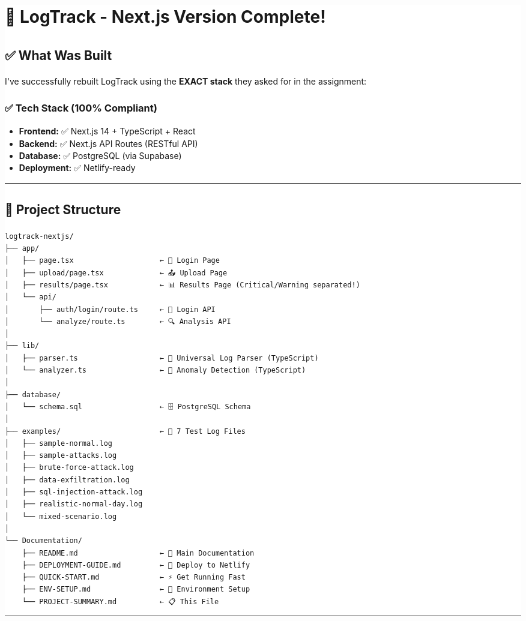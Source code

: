 # 🎉 LogTrack - Next.js Version Complete!

## ✅ What Was Built

I've successfully rebuilt LogTrack using the **EXACT stack** they asked for in the assignment:

### ✅ Tech Stack (100% Compliant)
- **Frontend:** ✅ Next.js 14 + TypeScript + React
- **Backend:** ✅ Next.js API Routes (RESTful API)
- **Database:** ✅ PostgreSQL (via Supabase)
- **Deployment:** ✅ Netlify-ready

---

## 📁 Project Structure

```
logtrack-nextjs/
├── app/
│   ├── page.tsx                    ← 🔑 Login Page
│   ├── upload/page.tsx             ← 📤 Upload Page
│   ├── results/page.tsx            ← 📊 Results Page (Critical/Warning separated!)
│   └── api/
│       ├── auth/login/route.ts     ← 🔐 Login API
│       └── analyze/route.ts        ← 🔍 Analysis API
│
├── lib/
│   ├── parser.ts                   ← 📝 Universal Log Parser (TypeScript)
│   └── analyzer.ts                 ← 🧠 Anomaly Detection (TypeScript)
│
├── database/
│   └── schema.sql                  ← 🗄️ PostgreSQL Schema
│
├── examples/                       ← 📁 7 Test Log Files
│   ├── sample-normal.log
│   ├── sample-attacks.log
│   ├── brute-force-attack.log
│   ├── data-exfiltration.log
│   ├── sql-injection-attack.log
│   ├── realistic-normal-day.log
│   └── mixed-scenario.log
│
└── Documentation/
    ├── README.md                   ← 📖 Main Documentation
    ├── DEPLOYMENT-GUIDE.md         ← 🚀 Deploy to Netlify
    ├── QUICK-START.md              ← ⚡ Get Running Fast
    ├── ENV-SETUP.md                ← 🔧 Environment Setup
    └── PROJECT-SUMMARY.md          ← 📋 This File
```

---